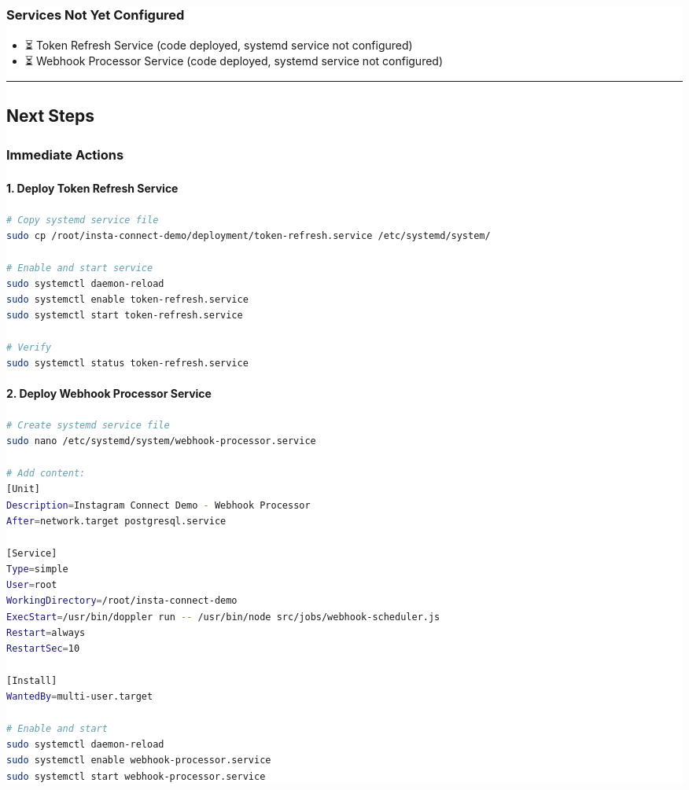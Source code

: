 ### Services Not Yet Configured
- ⏳ Token Refresh Service (code deployed, systemd service not configured)
- ⏳ Webhook Processor Service (code deployed, systemd service not configured)

---

## Next Steps

### Immediate Actions

#### 1. Deploy Token Refresh Service
```bash
# Copy systemd service file
sudo cp /root/insta-connect-demo/deployment/token-refresh.service /etc/systemd/system/

# Enable and start service
sudo systemctl daemon-reload
sudo systemctl enable token-refresh.service
sudo systemctl start token-refresh.service

# Verify
sudo systemctl status token-refresh.service
```

#### 2. Deploy Webhook Processor Service
```bash
# Create systemd service file
sudo nano /etc/systemd/system/webhook-processor.service

# Add content:
[Unit]
Description=Instagram Connect Demo - Webhook Processor
After=network.target postgresql.service

[Service]
Type=simple
User=root
WorkingDirectory=/root/insta-connect-demo
ExecStart=/usr/bin/doppler run -- /usr/bin/node src/jobs/webhook-scheduler.js
Restart=always
RestartSec=10

[Install]
WantedBy=multi-user.target

# Enable and start
sudo systemctl daemon-reload
sudo systemctl enable webhook-processor.service
sudo systemctl start webhook-processor.service
```
